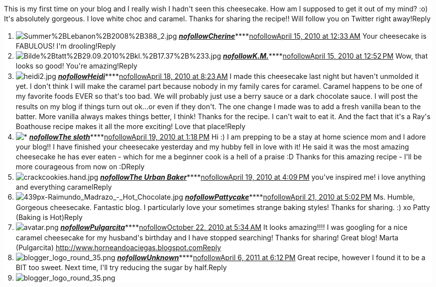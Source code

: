 This is my first time on your blog and I really wish I hadn't seen this cheesecake. How am I supposed to get it out of my mind? :o) It's absolutely gorgeous. I love white choc and caramel. Thanks for sharing the recipe!! Will follow you on Twitter right away!Reply
1. ![Summer%2BLebanon%2B2008%2B388_2.jpg](unnamed_eb2263dd87c5421eac24a3c5c754108f.jpg)
***[nofollowCherine](https://www.blogger.com/profile/07130927909505836018)*******[nofollowApril 15, 2010 at 12:33 AM](https://notsohumblepie.blogspot.com/2010/04/white-chocolate-caramel-cheesecake.html?showComment=1271316832742#c8254169987620941585)
Your cheesecake is FABULOUS! I'm drooling!Reply
1. ![Bilde%2Btatt%2B29.09.2010%2Bkl.%2B17.37%2B%233.jpg](unnamed_9b49bd26df57459a8715a10343dac043.jpg)
***[nofollowK.M.](https://www.blogger.com/profile/12467809348618421676)*******[nofollowApril 15, 2010 at 12:52 PM](https://notsohumblepie.blogspot.com/2010/04/white-chocolate-caramel-cheesecake.html?showComment=1271361173923#c5274477479388401616)
Wow, that looks so good! You're amazing!Reply
1. ![heidi2.jpg](unnamed_edcd465e36384821b6e07cc06c52c49f.jpg)
***[nofollowHeidi](https://www.blogger.com/profile/06100845188874598788)*******[nofollowApril 18, 2010 at 8:23 AM](https://notsohumblepie.blogspot.com/2010/04/white-chocolate-caramel-cheesecake.html?showComment=1271604196172#c5919140700570048638)
I made this cheesecake last night but haven't unmolded it yet.  I don't think I will make the caramel part because nobody in my family cares for caramel.  Caramel happens to be one of my favorite foods EVER so that's too bad. We will probably just use a berry sauce or a dark chocolate sauce.  I will post the results on my blog if things turn out ok...or even if they don't.  The one change I made was to add a fresh vanilla bean to the batter. More vanilla always makes things better, I think! Thanks for the recipe.  I can't wait to eat it. And the fact that it's a Ray's Boathouse recipe makes it all the more exciting! Love that place!Reply
1. ![*](unnamed_93829b43922f415aa1e3db63ef7ddc76.jpg)
***[nofollowThe sloth](https://www.blogger.com/profile/12419973149626099457)*******[nofollowApril 19, 2010 at 1:18 PM](https://notsohumblepie.blogspot.com/2010/04/white-chocolate-caramel-cheesecake.html?showComment=1271708292979#c8357724089154821637)
Hi :) 
I am prepping to be a stay at home science mom and I adore your blog!! I have finished your cheesecake yesterday and my hubby fell in love with it! He said it was the most amazing cheesecake he has ever eaten - which for me a beginner cook is a hell of a praise :D Thanks for this amazing recipe - I'll be more courageous from now on :DReply
1. ![crackcookies.hand.jpg](unnamed_080aadfbe7c94b26914125c63a9bedd4.jpg)
***[nofollowThe Urban Baker](https://www.blogger.com/profile/02561212652465463688)*******[nofollowApril 19, 2010 at 4:09 PM](https://notsohumblepie.blogspot.com/2010/04/white-chocolate-caramel-cheesecake.html?showComment=1271718572567#c193393323174013606)
you've inspired me!  i love anything and everything caramelReply
1. ![439px-Raimundo_Madrazo_-_Hot_Chocolate.jpg](unnamed_1825bc5430be445fa83514f2ceb81f9d.jpg)
***[nofollowPattycake](https://www.blogger.com/profile/14486034531312726825)*******[nofollowApril 21, 2010 at 5:02 PM](https://notsohumblepie.blogspot.com/2010/04/white-chocolate-caramel-cheesecake.html?showComment=1271894552204#c8033850058749185922)
Ms. Humble,
Gorgeous cheesecake. Fantastic blog. I particularly love your sometimes strange baking styles! Thanks for sharing. :)
xo Patty 
(Baking is Hot)Reply
1. ![avatar.png](unnamed_839fbc50122345139496f63cdc1110c1.png)
***[nofollowPulgarcita](https://www.blogger.com/profile/12149305760932748996)*******[nofollowOctober 22, 2010 at 5:34 AM](https://notsohumblepie.blogspot.com/2010/04/white-chocolate-caramel-cheesecake.html?showComment=1287750859520#c8907921457188752458)
It looks amazing!!!! I was googling for a nice caramel cheesecake for my husband's birthday and I have stopped searching! Thanks for sharing! Great blog!
Marta (Pulgarcita)
http://www.horneandoaciegas.blogspot.comReply
1. ![blogger_logo_round_35.png](unnamed_66245bfa4fcc439ab683d2e6337ea2df.png)
***[nofollowUnknown](https://www.blogger.com/profile/03246342498387779904)*******[nofollowApril 6, 2011 at 6:12 PM](https://notsohumblepie.blogspot.com/2010/04/white-chocolate-caramel-cheesecake.html?showComment=1302138747614#c3840079623893014921)
Great recipe, however I found it to be a BIT too sweet.  Next time, I'll try reducing the sugar by half.Reply
1. ![blogger_logo_round_35.png](unnamed_66245bfa4fcc439ab683d2e6337ea2df.png)